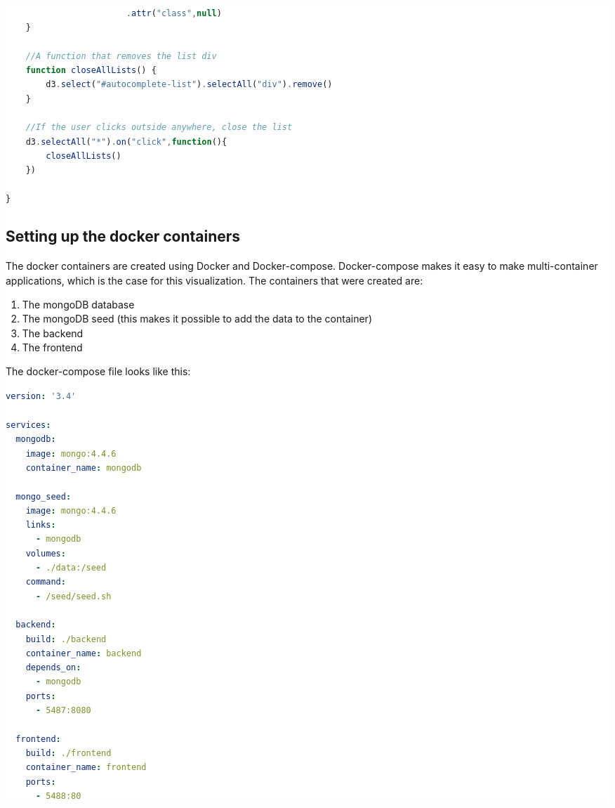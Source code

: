 ```javascript
                        .attr("class",null)
    }

    //A function that removes the list div
    function closeAllLists() {
        d3.select("#autocomplete-list").selectAll("div").remove()
    }
    
    //If the user clicks outside anywhere, close the list
    d3.selectAll("*").on("click",function(){
        closeAllLists()
    })

}
```

## Setting up the docker containers
The docker containers are created using Docker and Docker-compose. Docker-compose makes it easy to make multi-container applications, which is the case for this visualization. The containers that were created are:

1. The mongoDB database
2. The mongoDB seed (this makes it possible to add the data to the container)
3. The backend
4. The frontend

The docker-compose file looks like this:

```yml
version: '3.4'

services:
  mongodb:
    image: mongo:4.4.6
    container_name: mongodb

  mongo_seed: 
    image: mongo:4.4.6
    links:
      - mongodb
    volumes:
      - ./data:/seed
    command:
      - /seed/seed.sh
  
  backend:
    build: ./backend
    container_name: backend
    depends_on: 
      - mongodb
    ports:
      - 5487:8080
  
  frontend:
    build: ./frontend
    container_name: frontend
    ports: 
      - 5488:80
```
